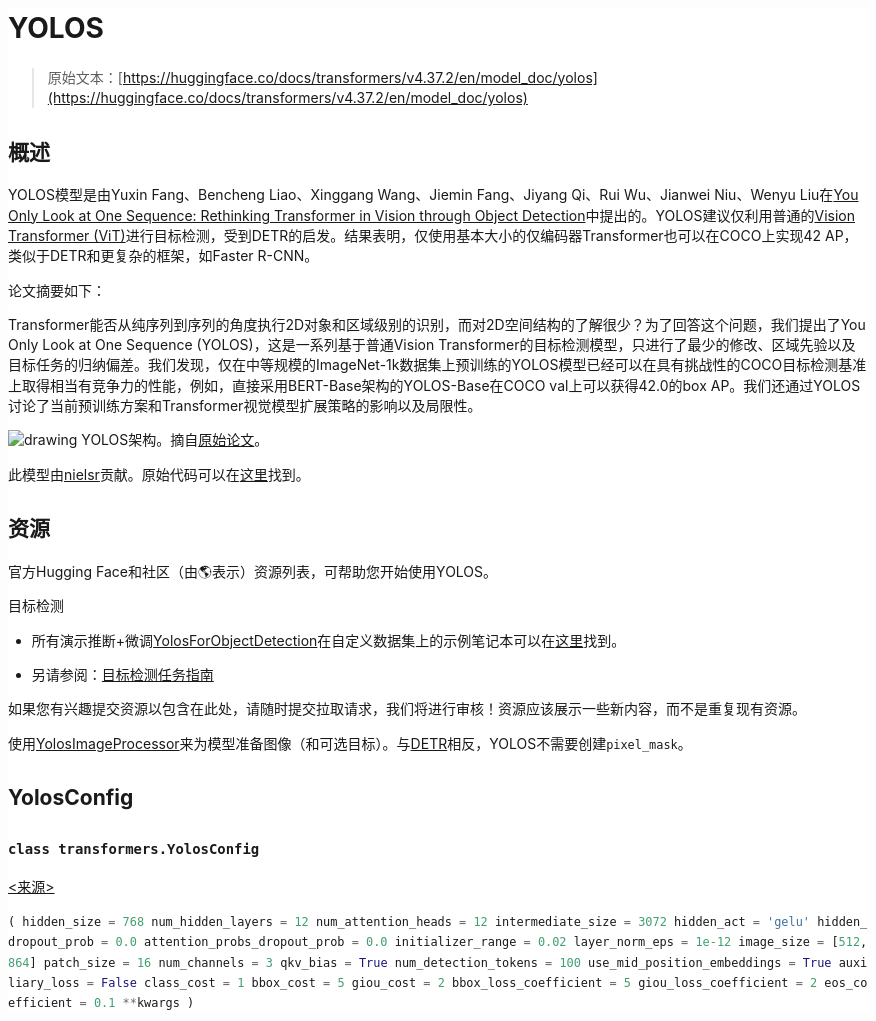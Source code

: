 # YOLOS

> 原始文本：[https://huggingface.co/docs/transformers/v4.37.2/en/model_doc/yolos](https://huggingface.co/docs/transformers/v4.37.2/en/model_doc/yolos)

## 概述

YOLOS模型是由Yuxin Fang、Bencheng Liao、Xinggang Wang、Jiemin Fang、Jiyang Qi、Rui Wu、Jianwei Niu、Wenyu Liu在[You Only Look at One Sequence: Rethinking Transformer in Vision through Object Detection](https://arxiv.org/abs/2106.00666)中提出的。YOLOS建议仅利用普通的[Vision Transformer (ViT)](vit)进行目标检测，受到DETR的启发。结果表明，仅使用基本大小的仅编码器Transformer也可以在COCO上实现42 AP，类似于DETR和更复杂的框架，如Faster R-CNN。

论文摘要如下：

Transformer能否从纯序列到序列的角度执行2D对象和区域级别的识别，而对2D空间结构的了解很少？为了回答这个问题，我们提出了You Only Look at One Sequence (YOLOS)，这是一系列基于普通Vision Transformer的目标检测模型，只进行了最少的修改、区域先验以及目标任务的归纳偏差。我们发现，仅在中等规模的ImageNet-1k数据集上预训练的YOLOS模型已经可以在具有挑战性的COCO目标检测基准上取得相当有竞争力的性能，例如，直接采用BERT-Base架构的YOLOS-Base在COCO val上可以获得42.0的box AP。我们还通过YOLOS讨论了当前预训练方案和Transformer视觉模型扩展策略的影响以及局限性。

![drawing](../Images/b49c1370806db7d0d200d783ed143c9f.png) YOLOS架构。摘自[原始论文](https://arxiv.org/abs/2106.00666)。

此模型由[nielsr](https://huggingface.co/nielsr)贡献。原始代码可以在[这里](https://github.com/hustvl/YOLOS)找到。

## 资源

官方Hugging Face和社区（由🌎表示）资源列表，可帮助您开始使用YOLOS。

目标检测

+   所有演示推断+微调[YolosForObjectDetection](/docs/transformers/v4.37.2/en/model_doc/yolos#transformers.YolosForObjectDetection)在自定义数据集上的示例笔记本可以在[这里](https://github.com/NielsRogge/Transformers-Tutorials/tree/master/YOLOS)找到。

+   另请参阅：[目标检测任务指南](../tasks/object_detection)

如果您有兴趣提交资源以包含在此处，请随时提交拉取请求，我们将进行审核！资源应该展示一些新内容，而不是重复现有资源。

使用[YolosImageProcessor](/docs/transformers/v4.37.2/en/model_doc/yolos#transformers.YolosImageProcessor)来为模型准备图像（和可选目标）。与[DETR](detr)相反，YOLOS不需要创建`pixel_mask`。

## YolosConfig

### `class transformers.YolosConfig`

[<来源>](https://github.com/huggingface/transformers/blob/v4.37.2/src/transformers/models/yolos/configuration_yolos.py#L35)

```py
( hidden_size = 768 num_hidden_layers = 12 num_attention_heads = 12 intermediate_size = 3072 hidden_act = 'gelu' hidden_dropout_prob = 0.0 attention_probs_dropout_prob = 0.0 initializer_range = 0.02 layer_norm_eps = 1e-12 image_size = [512, 864] patch_size = 16 num_channels = 3 qkv_bias = True num_detection_tokens = 100 use_mid_position_embeddings = True auxiliary_loss = False class_cost = 1 bbox_cost = 5 giou_cost = 2 bbox_loss_coefficient = 5 giou_loss_coefficient = 2 eos_coefficient = 0.1 **kwargs )
```
